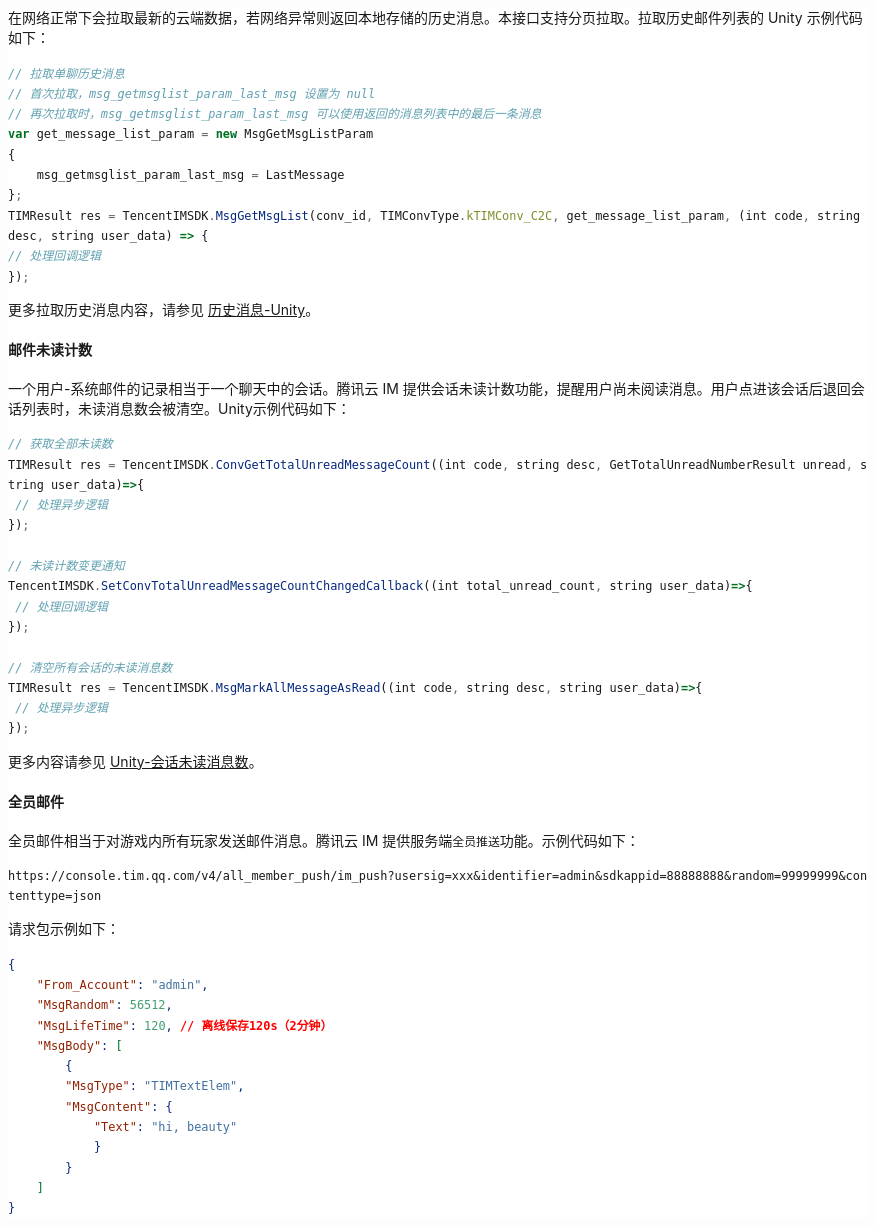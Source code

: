 
在网络正常下会拉取最新的云端数据，若网络异常则返回本地存储的历史消息。本接口支持分页拉取。拉取历史邮件列表的 Unity 示例代码如下：
```javascript
// 拉取单聊历史消息
// 首次拉取，msg_getmsglist_param_last_msg 设置为 null
// 再次拉取时，msg_getmsglist_param_last_msg 可以使用返回的消息列表中的最后一条消息
var get_message_list_param = new MsgGetMsgListParam
{
    msg_getmsglist_param_last_msg = LastMessage
};
TIMResult res = TencentIMSDK.MsgGetMsgList(conv_id, TIMConvType.kTIMConv_C2C, get_message_list_param, (int code, string desc, string user_data) => {
// 处理回调逻辑
});
```
更多拉取历史消息内容，请参见 [历史消息-Unity](https://cloud.tencent.com/document/product/269/76658)。

#### 邮件未读计数

一个用户-系统邮件的记录相当于一个聊天中的会话。腾讯云 IM 提供会话未读计数功能，提醒用户尚未阅读消息。用户点进该会话后退回会话列表时，未读消息数会被清空。Unity示例代码如下：
```javascript
// 获取全部未读数
TIMResult res = TencentIMSDK.ConvGetTotalUnreadMessageCount((int code, string desc, GetTotalUnreadNumberResult unread, string user_data)=>{
 // 处理异步逻辑
});

// 未读计数变更通知
TencentIMSDK.SetConvTotalUnreadMessageCountChangedCallback((int total_unread_count, string user_data)=>{
 // 处理回调逻辑
});

// 清空所有会话的未读消息数
TIMResult res = TencentIMSDK.MsgMarkAllMessageAsRead((int code, string desc, string user_data)=>{
 // 处理异步逻辑
});
```
更多内容请参见 [Unity-会话未读消息数](https://cloud.tencent.com/document/product/269/76676)。

#### 全员邮件
全员邮件相当于对游戏内所有玩家发送邮件消息。腾讯云 IM 提供服务端`全员推送`功能。示例代码如下：
```
https://console.tim.qq.com/v4/all_member_push/im_push?usersig=xxx&identifier=admin&sdkappid=88888888&random=99999999&contenttype=json
```
请求包示例如下：
```json
{
    "From_Account": "admin",
    "MsgRandom": 56512,
    "MsgLifeTime": 120, // 离线保存120s（2分钟）
    "MsgBody": [
        {
        "MsgType": "TIMTextElem",
        "MsgContent": {
            "Text": "hi, beauty"
            }
        }
    ]
}
```
